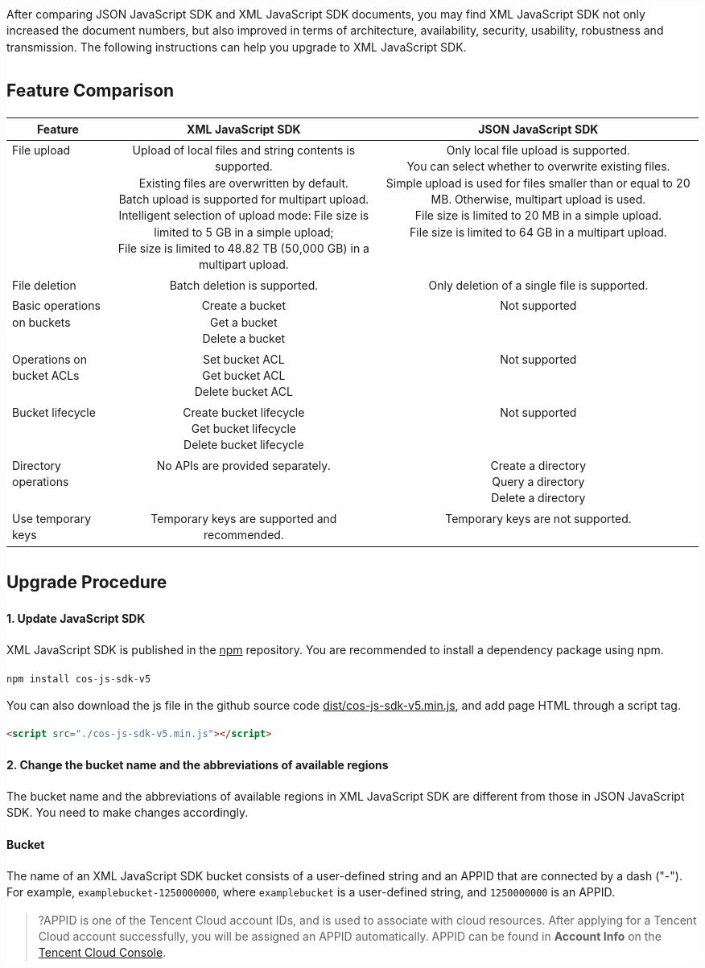 After comparing JSON  JavaScript SDK and XML JavaScript SDK documents, you may find XML JavaScript SDK not only increased the document numbers, but also improved in terms of architecture, availability,  security, usability, robustness and transmission. The following instructions can help you upgrade to XML JavaScript SDK.

## Feature Comparison

| Feature | XML JavaScript SDK | JSON JavaScript SDK |
| -------------- | :----------------------------------------------------------: | :----------------------------------------------------------: |
| File upload | Upload of local files and string contents is supported.<br>Existing files are overwritten by default.<br/>Batch upload is supported for multipart upload.<br>Intelligent selection of upload mode: File size is limited to 5 GB in a simple upload;<br>File size is limited to 48.82 TB (50,000 GB) in a multipart upload. | Only local file upload is supported.<br>You can select whether to overwrite existing files.<br/>Simple upload is used for files smaller than or equal to 20 MB. Otherwise, multipart upload is used.<br>File size is limited to 20 MB in a simple upload.<br>File size is limited to 64 GB in a multipart upload. |
| File deletion | Batch deletion is supported. | Only deletion of a single file is supported. |
| Basic operations on buckets | Create a bucket<br>Get a bucket<br>Delete a bucket | Not supported |
| Operations on bucket ACLs | Set bucket ACL<br>Get bucket ACL<br>Delete bucket ACL | Not supported |
| Bucket lifecycle | Create bucket lifecycle<br>Get bucket lifecycle<br>Delete bucket lifecycle | Not supported |
| Directory operations | No APIs are provided separately. | Create a directory<br>Query a directory<br>Delete a directory |
| Use temporary keys | Temporary keys are supported and recommended. | Temporary keys are not supported. |

## Upgrade Procedure

#### 1. Update JavaScript SDK

XML JavaScript SDK is published in the [npm](https://www.npmjs.com/package/cos-js-sdk-v5) repository. You are recommended to install a dependency package using npm.

```js
npm install cos-js-sdk-v5
```

You can also download the js file in the github source code [dist/cos-js-sdk-v5.min.js](https://github.com/tencentyun/cos-js-sdk-v5/tree/master/dist), and add page HTML through a script tag.

```html
<script src="./cos-js-sdk-v5.min.js"></script>
```

#### 2. Change the bucket name and the abbreviations of available regions

The bucket name and the abbreviations of available regions in XML JavaScript SDK are different from those in JSON JavaScript SDK. You need to make changes accordingly.

#### Bucket

The name of an XML JavaScript SDK bucket consists of a user-defined string and an APPID that are connected by a dash ("-").
For example, `examplebucket-1250000000`, where `examplebucket` is a user-defined string, and `1250000000` is an APPID.

> ?APPID is one of the Tencent Cloud account IDs, and is used to associate with cloud resources. After applying for a Tencent Cloud account successfully, you will be assigned an APPID automatically. APPID can be found in **Account Info** on the [Tencent Cloud Console](https://console.cloud.tencent.com/).
